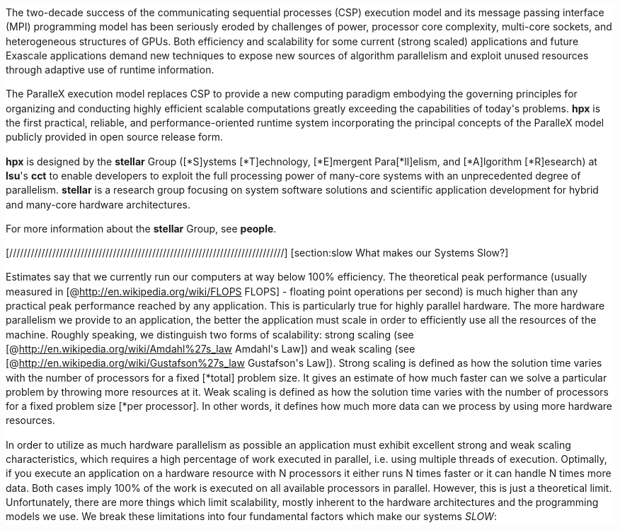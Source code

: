 The two-decade success of the communicating sequential processes (CSP)
execution model and its message passing interface (MPI) programming model has
been seriously eroded by challenges of power, processor core complexity,
multi-core sockets, and heterogeneous structures of GPUs. Both efficiency and
scalability for some current (strong scaled) applications and future Exascale
applications demand new techniques to expose new sources of algorithm
parallelism and exploit unused resources through adaptive use of runtime
information.

The ParalleX execution model replaces CSP to provide a new computing paradigm
embodying the governing principles for organizing and conducting highly
efficient scalable computations greatly exceeding the capabilities of today's
problems. __hpx__ is the first practical, reliable, and performance-oriented
runtime system incorporating the principal concepts of the ParalleX model
publicly provided in open source release form.

__hpx__ is designed by the __stellar__ Group ([*S]ystems [*T]echnology,
[*E]mergent Para[*ll]elism, and [*A]lgorithm [*R]esearch) at __lsu__'s __cct__
to enable developers to exploit the full processing power of many-core systems
with an unprecedented degree of parallelism. __stellar__ is a research group
focusing on system software solutions and scientific application development
for hybrid and many-core hardware architectures.

For more information about the __stellar__ Group, see __people__.

[/////////////////////////////////////////////////////////////////////////////]
[section:slow What makes our Systems Slow?]

Estimates say that we currently run our computers at way below 100% efficiency.
The theoretical peak performance (usually measured in
[@http://en.wikipedia.org/wiki/FLOPS FLOPS] - floating point
operations per second) is much higher than any practical peak performance
reached by any application. This is particularly true for highly parallel
hardware. The more hardware parallelism we provide to an application, the
better the application must scale in order to efficiently use all the
resources of the machine. Roughly speaking, we distinguish two forms of
scalability: strong scaling (see [@http://en.wikipedia.org/wiki/Amdahl%27s_law Amdahl's Law]) and weak scaling
(see [@http://en.wikipedia.org/wiki/Gustafson%27s_law Gustafson's Law]).
Strong scaling is defined as how the solution time
varies with the number of processors for a fixed [*total] problem size. It
gives an estimate of how much faster can we solve a particular problem by
throwing more resources at it. Weak scaling is defined as how the solution
time varies with the number of processors for a fixed problem size [*per processor].
In other words, it defines how much more data can we process by
using more hardware resources.

In order to utilize as much hardware parallelism as possible an application
must exhibit excellent strong and weak scaling characteristics, which requires
a high percentage of work executed in parallel, i.e. using multiple threads of
execution. Optimally, if you execute an application on a hardware resource with
N processors it either runs N times faster or it can handle N times more data.
Both cases imply 100% of the work is executed on all available processors in
parallel. However, this is just a theoretical limit. Unfortunately, there are
more things which limit scalability, mostly inherent to the hardware
architectures and the programming models we use. We break these limitations
into four fundamental factors which make our systems *SLOW*:
